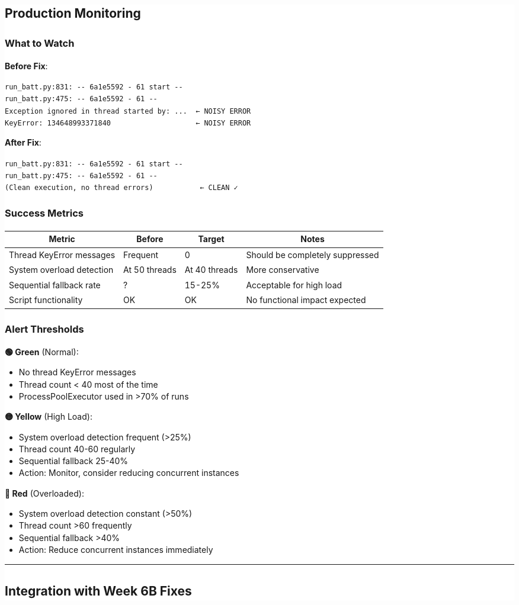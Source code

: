 ## Production Monitoring

### What to Watch

**Before Fix**:
```
run_batt.py:831: -- 6a1e5592 - 61 start --
run_batt.py:475: -- 6a1e5592 - 61 --
Exception ignored in thread started by: ...  ← NOISY ERROR
KeyError: 134648993371840                    ← NOISY ERROR
```

**After Fix**:
```
run_batt.py:831: -- 6a1e5592 - 61 start --
run_batt.py:475: -- 6a1e5592 - 61 --
(Clean execution, no thread errors)           ← CLEAN ✓
```

### Success Metrics

| Metric | Before | Target | Notes |
|--------|--------|--------|-------|
| Thread KeyError messages | Frequent | 0 | Should be completely suppressed |
| System overload detection | At 50 threads | At 40 threads | More conservative |
| Sequential fallback rate | ? | 15-25% | Acceptable for high load |
| Script functionality | OK | OK | No functional impact expected |

### Alert Thresholds

**🟢 Green** (Normal):
- No thread KeyError messages
- Thread count < 40 most of the time
- ProcessPoolExecutor used in >70% of runs

**🟡 Yellow** (High Load):
- System overload detection frequent (>25%)
- Thread count 40-60 regularly
- Sequential fallback 25-40%
- Action: Monitor, consider reducing concurrent instances

**🔴 Red** (Overloaded):
- System overload detection constant (>50%)
- Thread count >60 frequently
- Sequential fallback >40%
- Action: Reduce concurrent instances immediately

---

## Integration with Week 6B Fixes
